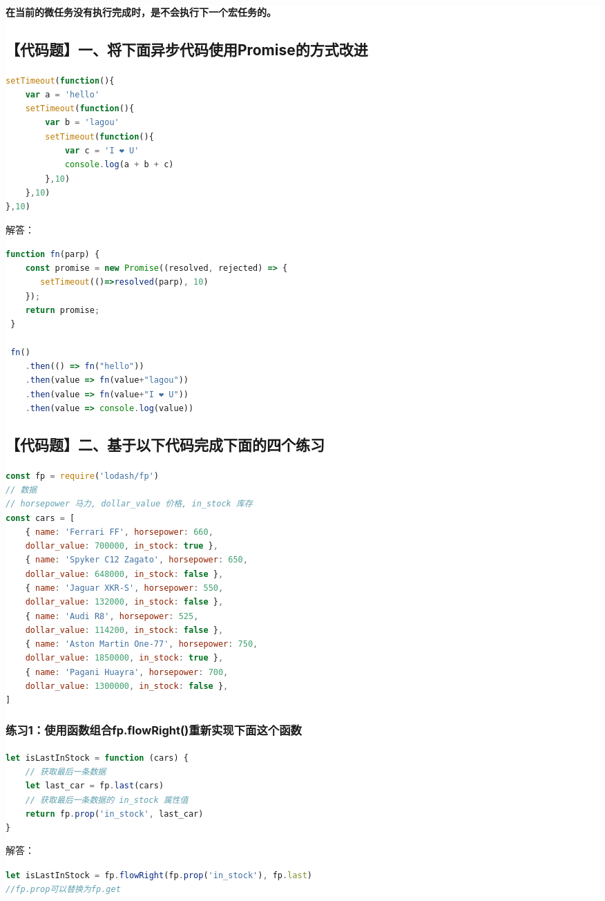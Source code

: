 **在当前的微任务没有执行完成时，是不会执行下一个宏任务的。**

## 【代码题】一、将下面异步代码使用Promise的方式改进
```js
setTimeout(function(){
	var a = 'hello'
	setTimeout(function(){
		var b = 'lagou'
		setTimeout(function(){
			var c = 'I ❤ U'
			console.log(a + b + c)
		},10)
	},10)
},10)
```
解答：
```js
function fn(parp) {
    const promise = new Promise((resolved, rejected) => {
       setTimeout(()=>resolved(parp), 10)
    });
    return promise;
 }
 
 fn()
    .then(() => fn("hello"))
    .then(value => fn(value+"lagou"))
    .then(value => fn(value+"I ❤ U"))
    .then(value => console.log(value))
```
## 【代码题】二、基于以下代码完成下面的四个练习
```js
const fp = require('lodash/fp')
// 数据
// horsepower 马力, dollar_value 价格, in_stock 库存
const cars = [
    { name: 'Ferrari FF', horsepower: 660,
    dollar_value: 700000, in_stock: true },
    { name: 'Spyker C12 Zagato', horsepower: 650,
    dollar_value: 648000, in_stock: false },
    { name: 'Jaguar XKR-S', horsepower: 550,
    dollar_value: 132000, in_stock: false },
    { name: 'Audi R8', horsepower: 525,
    dollar_value: 114200, in_stock: false },
    { name: 'Aston Martin One-77', horsepower: 750,
    dollar_value: 1850000, in_stock: true },
    { name: 'Pagani Huayra', horsepower: 700,
    dollar_value: 1300000, in_stock: false },
]
```
### 练习1：使用函数组合fp.flowRight()重新实现下面这个函数
```js
let isLastInStock = function (cars) {
    // 获取最后一条数据
    let last_car = fp.last(cars)
    // 获取最后一条数据的 in_stock 属性值
    return fp.prop('in_stock', last_car)
}
```
解答：
```js
let isLastInStock = fp.flowRight(fp.prop('in_stock'), fp.last)
//fp.prop可以替换为fp.get
```
